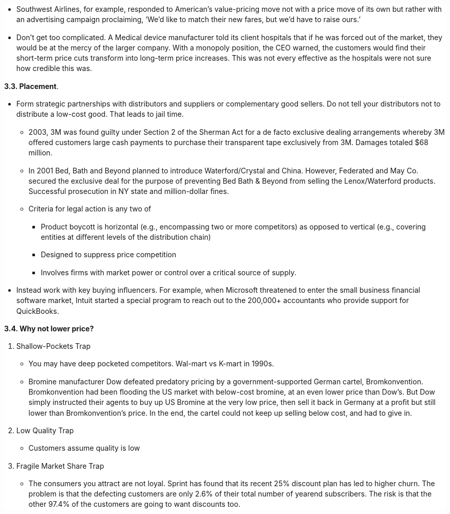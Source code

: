 - Southwest Airlines, for example, responded to American’s value-pricing move not with a price move of its own but rather with an advertising campaign proclaiming, ‘We’d like to match their new fares, but we’d have to raise ours.’ 

- Don’t get too complicated. A Medical device manufacturer told its client hospitals that if he was forced out of the market, they would be at the mercy of the larger company. With a monopoly position, the CEO warned, the customers would ﬁnd their short-term price cuts transform into long-term price increases. This was not every effective as the hospitals were not sure how credible this was. 

**3.3. Placement**. 

- Form strategic partnerships with distributors and suppliers or complementary good sellers. Do not tell your distributors not to distribute a low-cost good. That leads to jail time. 

    - 2003, 3M was found guilty under Section 2 of the Sherman Act for a de facto exclusive dealing arrangements whereby 3M oﬀered customers large cash payments to purchase their transparent tape exclusively from 3M. Damages totaled \$68 million. 

    - In 2001 Bed, Bath and Beyond planned to introduce Waterford/Crystal and China. However, Federated and May Co. secured the exclusive deal for the purpose of preventing Bed Bath &amp; Beyond from selling the Lenox/Waterford products. Successful prosecution in NY state and million-dollar ﬁnes. 

    - Criteria for legal action is any two of 

        - Product boycott is horizontal (e.g., encompassing two or more competitors) as opposed to vertical (e.g., covering entities at diﬀerent levels of the distribution chain) 

        - Designed to suppress price competition 

        - Involves ﬁrms with market power or control over a critical source of supply. 

- Instead work with key buying inﬂuencers. For example, when Microsoft threatened to enter the small business ﬁnancial software market, Intuit started a special program to reach out to the 200,000+ accountants who provide support for QuickBooks. 

**3.4. Why not lower price?** 

1. Shallow-Pockets Trap 

    - You may have deep pocketed competitors. Wal-mart vs K-mart in 1990s. 

    - Bromine manufacturer Dow defeated predatory pricing by a government-supported German cartel, Bromkonvention. Bromkonvention had been ﬂooding the US market with below-cost bromine, at an even lower price than Dow’s. But Dow simply instructed their agents to buy up US Bromine at the very low price, then sell it back in Germany at a proﬁt but still lower than Bromkonvention’s price. In the end, the cartel could not keep up selling below cost, and had to give in. 

2. Low Quality Trap 

    - Customers assume quality is low 

3. Fragile Market Share Trap 

    - The consumers you attract are not loyal. Sprint has found that its recent 25\% discount plan has led to higher churn. The problem is that the defecting customers are only 2.6\% of their total number of yearend subscribers. The risk is that the other 97.4\% of the customers are going to want discounts too. 
